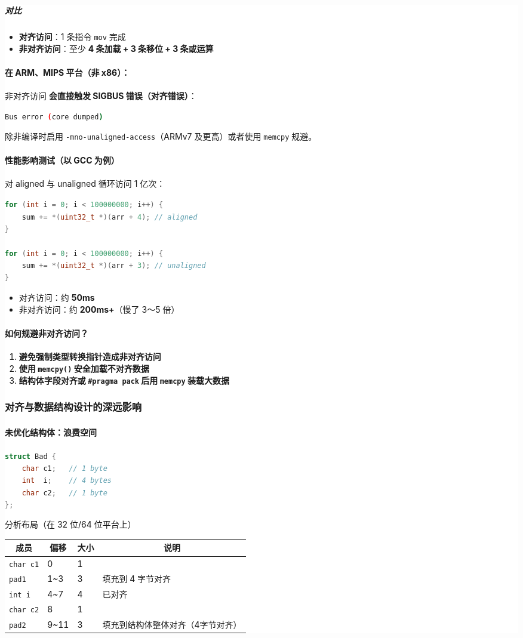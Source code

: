 ##### 对比

- **对齐访问**：1 条指令 `mov` 完成
- **非对齐访问**：至少 **4 条加载 + 3 条移位 + 3 条或运算**

#### 在 ARM、MIPS 平台（非 x86）：

非对齐访问 **会直接触发 SIGBUS 错误（对齐错误）**：

```bash
Bus error (core dumped)
```

除非编译时启用 `-mno-unaligned-access`（ARMv7 及更高）或者使用 `memcpy` 规避。

#### 性能影响测试（以 GCC 为例）

对 aligned 与 unaligned 循环访问 1 亿次：

```c
for (int i = 0; i < 100000000; i++) {
    sum += *(uint32_t *)(arr + 4); // aligned
}

for (int i = 0; i < 100000000; i++) {
    sum += *(uint32_t *)(arr + 3); // unaligned
}
```

- 对齐访问：约 **50ms**
- 非对齐访问：约 **200ms+**（慢了 3～5 倍）

#### 如何规避非对齐访问？

1. **避免强制类型转换指针造成非对齐访问**
2. **使用 `memcpy()` 安全加载不对齐数据**
3. **结构体字段对齐或 `#pragma pack` 后用 `memcpy` 装载大数据**

### 对齐与数据结构设计的深远影响

#### 未优化结构体：浪费空间

```cpp
struct Bad {
    char c1;   // 1 byte
    int  i;    // 4 bytes
    char c2;   // 1 byte
};
```

分析布局（在 32 位/64 位平台上）

| 成员      | 偏移 | 大小 | 说明                              |
| --------- | ---- | ---- | --------------------------------- |
| `char c1` | 0    | 1    |                                   |
| `pad1`    | 1~3  | 3    | 填充到 4 字节对齐                 |
| `int i`   | 4~7  | 4    | 已对齐                            |
| `char c2` | 8    | 1    |                                   |
| `pad2`    | 9~11 | 3    | 填充到结构体整体对齐（4字节对齐） |
